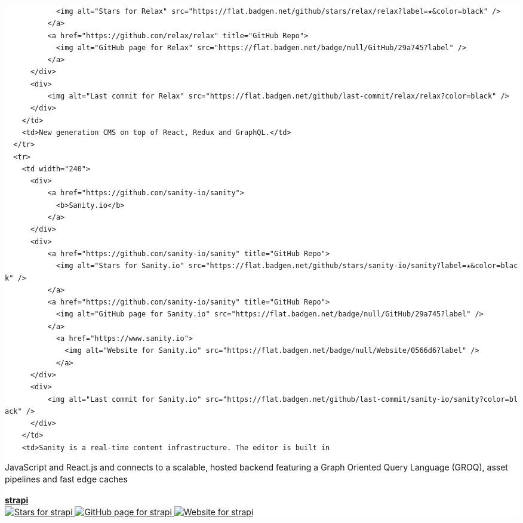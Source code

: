                 <img alt="Stars for Relax" src="https://flat.badgen.net/github/stars/relax/relax?label=★&color=black" />
              </a>
              <a href="https://github.com/relax/relax" title="GitHub Repo">
                <img alt="GitHub page for Relax" src="https://flat.badgen.net/badge/null/GitHub/29a745?label" />
              </a>
          </div>
          <div>
              <img alt="Last commit for Relax" src="https://flat.badgen.net/github/last-commit/relax/relax?color=black" />
          </div>
        </td>
        <td>New generation CMS on top of React, Redux and GraphQL.</td>
      </tr>
      <tr>
        <td width="240">
          <div>
              <a href="https://github.com/sanity-io/sanity">
                <b>Sanity.io</b>
              </a>
          </div>
          <div>
              <a href="https://github.com/sanity-io/sanity" title="GitHub Repo">
                <img alt="Stars for Sanity.io" src="https://flat.badgen.net/github/stars/sanity-io/sanity?label=★&color=black" />
              </a>
              <a href="https://github.com/sanity-io/sanity" title="GitHub Repo">
                <img alt="GitHub page for Sanity.io" src="https://flat.badgen.net/badge/null/GitHub/29a745?label" />
              </a>
                <a href="https://www.sanity.io">
                  <img alt="Website for Sanity.io" src="https://flat.badgen.net/badge/null/Website/0566d6?label" />
                </a>
          </div>
          <div>
              <img alt="Last commit for Sanity.io" src="https://flat.badgen.net/github/last-commit/sanity-io/sanity?color=black" />
          </div>
        </td>
        <td>Sanity is a real-time content infrastructure. The editor is built in
JavaScript and React.js and connects to a scalable, hosted backend featuring a Graph Oriented Query Language (GROQ), asset pipelines and fast edge caches</td>
      </tr>
      <tr>
        <td width="240">
          <div>
              <a href="https://github.com/strapi/strapi">
                <b>strapi</b>
              </a>
          </div>
          <div>
              <a href="https://github.com/strapi/strapi" title="GitHub Repo">
                <img alt="Stars for strapi" src="https://flat.badgen.net/github/stars/strapi/strapi?label=★&color=black" />
              </a>
              <a href="https://github.com/strapi/strapi" title="GitHub Repo">
                <img alt="GitHub page for strapi" src="https://flat.badgen.net/badge/null/GitHub/29a745?label" />
              </a>
                <a href="https://strapi.io/">
                  <img alt="Website for strapi" src="https://flat.badgen.net/badge/null/Website/0566d6?label" />
                </a>
          </div>
          <div>